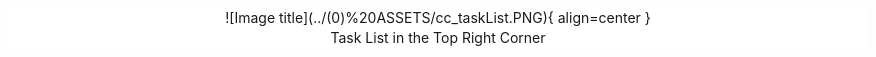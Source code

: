 <center>
<figure markdown>
  ![Image title](../(0)%20ASSETS/cc_taskList.PNG){ align=center }
  <figcaption>Task List in the Top Right Corner</figcaption>
</figure>
</center>

<center>
<figure markdown>